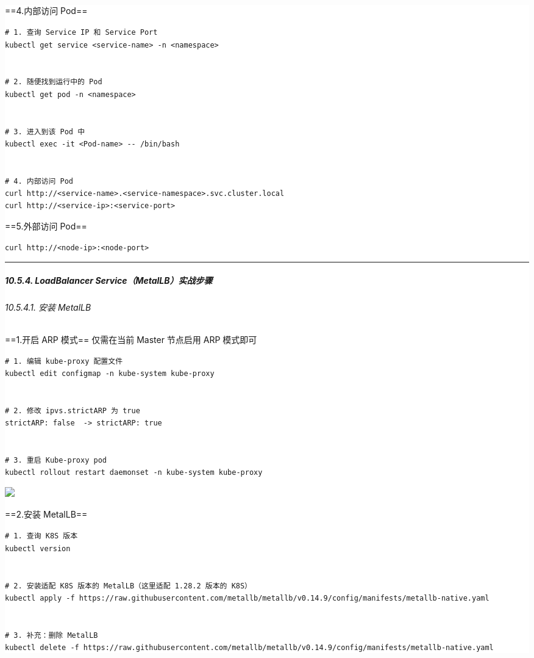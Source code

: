 
==4.内部访问 Pod==
```
# 1. 查询 Service IP 和 Service Port
kubectl get service <service-name> -n <namespace>


# 2. 随便找到运行中的 Pod
kubectl get pod -n <namespace>


# 3. 进入到该 Pod 中
kubectl exec -it <Pod-name> -- /bin/bash


# 4. 内部访问 Pod
curl http://<service-name>.<service-namespace>.svc.cluster.local
curl http://<service-ip>:<service-port>
```


==5.外部访问 Pod==
```
curl http://<node-ip>:<node-port>
```

---


##### 10.5.4. LoadBalancer Service（MetalLB）实战步骤

###### 10.5.4.1. 安装 MetalLB

==1.开启 ARP 模式==
仅需在当前 Master 节点启用 ARP 模式即可
```
# 1. 编辑 kube-proxy 配置文件
kubectl edit configmap -n kube-system kube-proxy


# 2. 修改 ipvs.strictARP 为 true
strictARP: false  -> strictARP: true


# 3. 重启 Kube-proxy pod
kubectl rollout restart daemonset -n kube-system kube-proxy
```
![](image-20250404155459306.png)


==2.安装 MetalLB==
```
# 1. 查询 K8S 版本
kubectl version


# 2. 安装适配 K8S 版本的 MetalLB（这里适配 1.28.2 版本的 K8S）
kubectl apply -f https://raw.githubusercontent.com/metallb/metallb/v0.14.9/config/manifests/metallb-native.yaml


# 3. 补充：删除 MetalLB
kubectl delete -f https://raw.githubusercontent.com/metallb/metallb/v0.14.9/config/manifests/metallb-native.yaml
```
